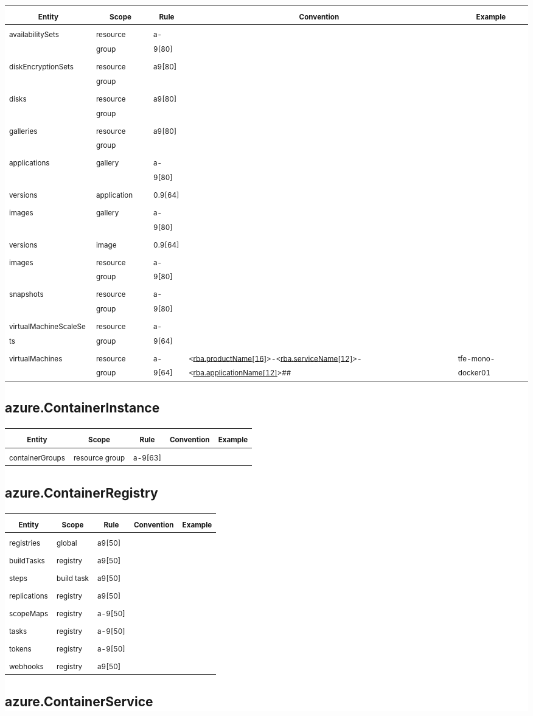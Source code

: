 |<sub>Entity</sub>|<sub>Scope</sub>|<sub>Rule</sub>|<sub>Convention</sub>|<sub>Example</sub>|
| ------ | ------ | ------ | ------ | ------ |
|<sub>availabilitySets</sub>|<sub>resource group</sub>|<sub>a-9[80]</sub>|<sub></sub>|<sub></sub>|
|<sub>diskEncryptionSets</sub>|<sub>resource group</sub>|<sub>a9[80]</sub>|<sub></sub>|<sub></sub>|
|<sub>disks</sub>|<sub>resource group</sub>|<sub>a9[80]</sub>|<sub></sub>|<sub></sub>|
|<sub>galleries</sub>|<sub>resource group</sub>|<sub>a9[80]</sub>|<sub></sub>|<sub></sub>|
|<sub>applications</sub>|<sub>gallery</sub>|<sub>a-9[80]</sub>|<sub></sub>|<sub></sub>|
|<sub>versions</sub>|<sub>application</sub>|<sub>0.9[64]</sub>|<sub></sub>|<sub></sub>|
|<sub>images</sub>|<sub>gallery</sub>|<sub>a-9[80]</sub>|<sub></sub>|<sub></sub>|
|<sub>versions</sub>|<sub>image</sub>|<sub>0.9[64]</sub>|<sub></sub>|<sub></sub>|
|<sub>images</sub>|<sub>resource group</sub>|<sub>a-9[80]</sub>|<sub></sub>|<sub></sub>|
|<sub>snapshots</sub>|<sub>resource group</sub>|<sub>a-9[80]</sub>|<sub></sub>|<sub></sub>|
|<sub>virtualMachineScaleSets</sub>|<sub>resource group</sub>|<sub>a-9[64]</sub>|<sub></sub>|<sub></sub>|
|<sub>virtualMachines</sub>|<sub>resource group</sub>|<sub>a-9[64]</sub>|<sub><[rba.productName[16]](README.md#rbaproductName)>-<[rba.serviceName[12]](README.md#rbaserviceName)>-<[rba.applicationName[12]](README.md#rbaapplicationName)>##</sub>|<sub>tfe-mono-docker01</sub>|

## azure.ContainerInstance

|<sub>Entity</sub>|<sub>Scope</sub>|<sub>Rule</sub>|<sub>Convention</sub>|<sub>Example</sub>|
| ------ | ------ | ------ | ------ | ------ |
|<sub>containerGroups</sub>|<sub>resource group</sub>|<sub>a-9[63]</sub>|<sub></sub>|<sub></sub>|

## azure.ContainerRegistry

|<sub>Entity</sub>|<sub>Scope</sub>|<sub>Rule</sub>|<sub>Convention</sub>|<sub>Example</sub>|
| ------ | ------ | ------ | ------ | ------ |
|<sub>registries</sub>|<sub>global</sub>|<sub>a9[50]</sub>|<sub></sub>|<sub></sub>|
|<sub>buildTasks</sub>|<sub>registry</sub>|<sub>a9[50]</sub>|<sub></sub>|<sub></sub>|
|<sub>steps</sub>|<sub>build task</sub>|<sub>a9[50]</sub>|<sub></sub>|<sub></sub>|
|<sub>replications</sub>|<sub>registry</sub>|<sub>a9[50]</sub>|<sub></sub>|<sub></sub>|
|<sub>scopeMaps</sub>|<sub>registry</sub>|<sub>a-9[50]</sub>|<sub></sub>|<sub></sub>|
|<sub>tasks</sub>|<sub>registry</sub>|<sub>a-9[50]</sub>|<sub></sub>|<sub></sub>|
|<sub>tokens</sub>|<sub>registry</sub>|<sub>a-9[50]</sub>|<sub></sub>|<sub></sub>|
|<sub>webhooks</sub>|<sub>registry</sub>|<sub>a9[50]</sub>|<sub></sub>|<sub></sub>|

## azure.ContainerService
